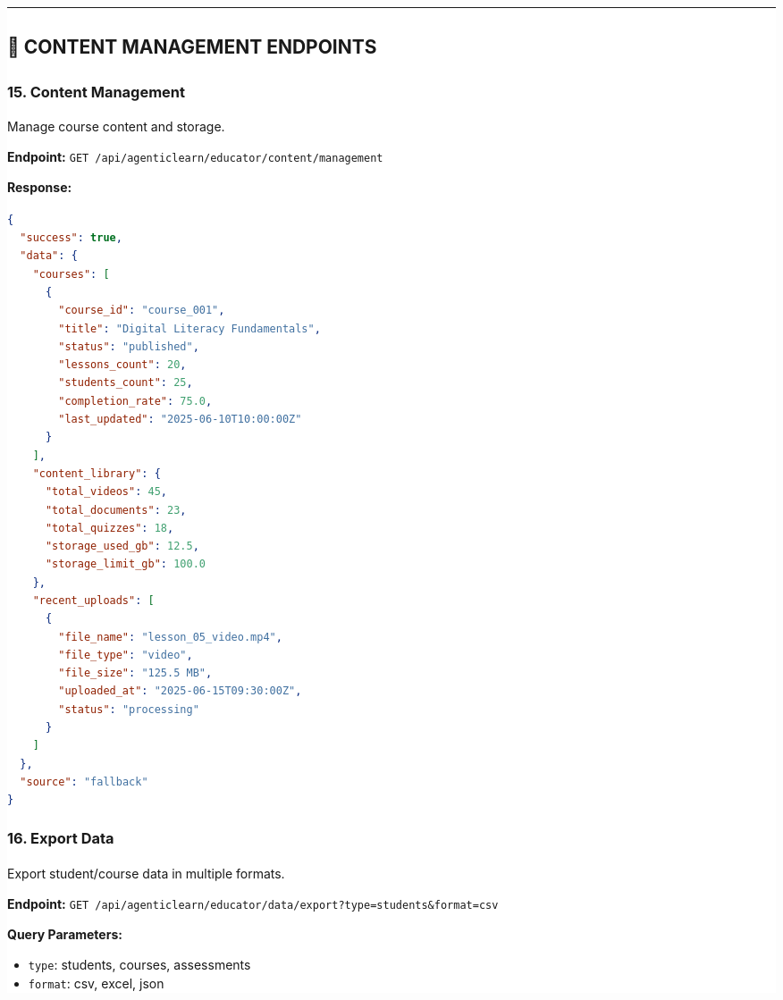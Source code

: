 
---

## 📁 **CONTENT MANAGEMENT ENDPOINTS**

### 15. **Content Management**
Manage course content and storage.

**Endpoint:** `GET /api/agenticlearn/educator/content/management`

**Response:**
```json
{
  "success": true,
  "data": {
    "courses": [
      {
        "course_id": "course_001",
        "title": "Digital Literacy Fundamentals",
        "status": "published",
        "lessons_count": 20,
        "students_count": 25,
        "completion_rate": 75.0,
        "last_updated": "2025-06-10T10:00:00Z"
      }
    ],
    "content_library": {
      "total_videos": 45,
      "total_documents": 23,
      "total_quizzes": 18,
      "storage_used_gb": 12.5,
      "storage_limit_gb": 100.0
    },
    "recent_uploads": [
      {
        "file_name": "lesson_05_video.mp4",
        "file_type": "video",
        "file_size": "125.5 MB",
        "uploaded_at": "2025-06-15T09:30:00Z",
        "status": "processing"
      }
    ]
  },
  "source": "fallback"
}
```

### 16. **Export Data**
Export student/course data in multiple formats.

**Endpoint:** `GET /api/agenticlearn/educator/data/export?type=students&format=csv`

**Query Parameters:**
- `type`: students, courses, assessments
- `format`: csv, excel, json
